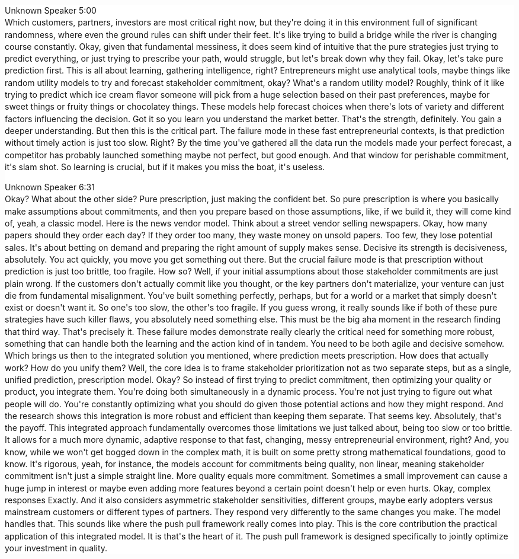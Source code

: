 Unknown Speaker  5:00  
Which customers, partners, investors are most critical right now, but they're doing it in this environment full of significant randomness, where even the ground rules can shift under their feet. It's like trying to build a bridge while the river is changing course constantly. Okay, given that fundamental messiness, it does seem kind of intuitive that the pure strategies just trying to predict everything, or just trying to prescribe your path, would struggle, but let's break down why they fail. Okay, let's take pure prediction first. This is all about learning, gathering intelligence, right? Entrepreneurs might use analytical tools, maybe things like random utility models to try and forecast stakeholder commitment, okay? What's a random utility model? Roughly, think of it like trying to predict which ice cream flavor someone will pick from a huge selection based on their past preferences, maybe for sweet things or fruity things or chocolatey things. These models help forecast choices when there's lots of variety and different factors influencing the decision. Got it so you learn you understand the market better. That's the strength, definitely. You gain a deeper understanding. But then this is the critical part. The failure mode in these fast entrepreneurial contexts, is that prediction without timely action is just too slow. Right? By the time you've gathered all the data run the models made your perfect forecast, a competitor has probably launched something maybe not perfect, but good enough. And that window for perishable commitment, it's slam shot. So learning is crucial, but if it makes you miss the boat, it's useless.

Unknown Speaker  6:31  
Okay? What about the other side? Pure prescription, just making the confident bet. So pure prescription is where you basically make assumptions about commitments, and then you prepare based on those assumptions, like, if we build it, they will come kind of, yeah, a classic model. Here is the news vendor model. Think about a street vendor selling newspapers. Okay, how many papers should they order each day? If they order too many, they waste money on unsold papers. Too few, they lose potential sales. It's about betting on demand and preparing the right amount of supply makes sense. Decisive its strength is decisiveness, absolutely. You act quickly, you move you get something out there. But the crucial failure mode is that prescription without prediction is just too brittle, too fragile. How so? Well, if your initial assumptions about those stakeholder commitments are just plain wrong. If the customers don't actually commit like you thought, or the key partners don't materialize, your venture can just die from fundamental misalignment. You've built something perfectly, perhaps, but for a world or a market that simply doesn't exist or doesn't want it. So one's too slow, the other's too fragile. If you guess wrong, it really sounds like if both of these pure strategies have such killer flaws, you absolutely need something else. This must be the big aha moment in the research finding that third way. That's precisely it. These failure modes demonstrate really clearly the critical need for something more robust, something that can handle both the learning and the action kind of in tandem. You need to be both agile and decisive somehow. Which brings us then to the integrated solution you mentioned, where prediction meets prescription. How does that actually work? How do you unify them? Well, the core idea is to frame stakeholder prioritization not as two separate steps, but as a single, unified prediction, prescription model. Okay? So instead of first trying to predict commitment, then optimizing your quality or product, you integrate them. You're doing both simultaneously in a dynamic process. You're not just trying to figure out what people will do. You're constantly optimizing what you should do given those potential actions and how they might respond. And the research shows this integration is more robust and efficient than keeping them separate. That seems key. Absolutely, that's the payoff. This integrated approach fundamentally overcomes those limitations we just talked about, being too slow or too brittle. It allows for a much more dynamic, adaptive response to that fast, changing, messy entrepreneurial environment, right? And, you know, while we won't get bogged down in the complex math, it is built on some pretty strong mathematical foundations, good to know. It's rigorous, yeah, for instance, the models account for commitments being quality, non linear, meaning stakeholder commitment isn't just a simple straight line. More quality equals more commitment. Sometimes a small improvement can cause a huge jump in interest or maybe even adding more features beyond a certain point doesn't help or even hurts. Okay, complex responses Exactly. And it also considers asymmetric stakeholder sensitivities, different groups, maybe early adopters versus mainstream customers or different types of partners. They respond very differently to the same changes you make. The model handles that. This sounds like where the push pull framework really comes into play. This is the core contribution the practical application of this integrated model. It is that's the heart of it. The push pull framework is designed specifically to jointly optimize your investment in quality.
